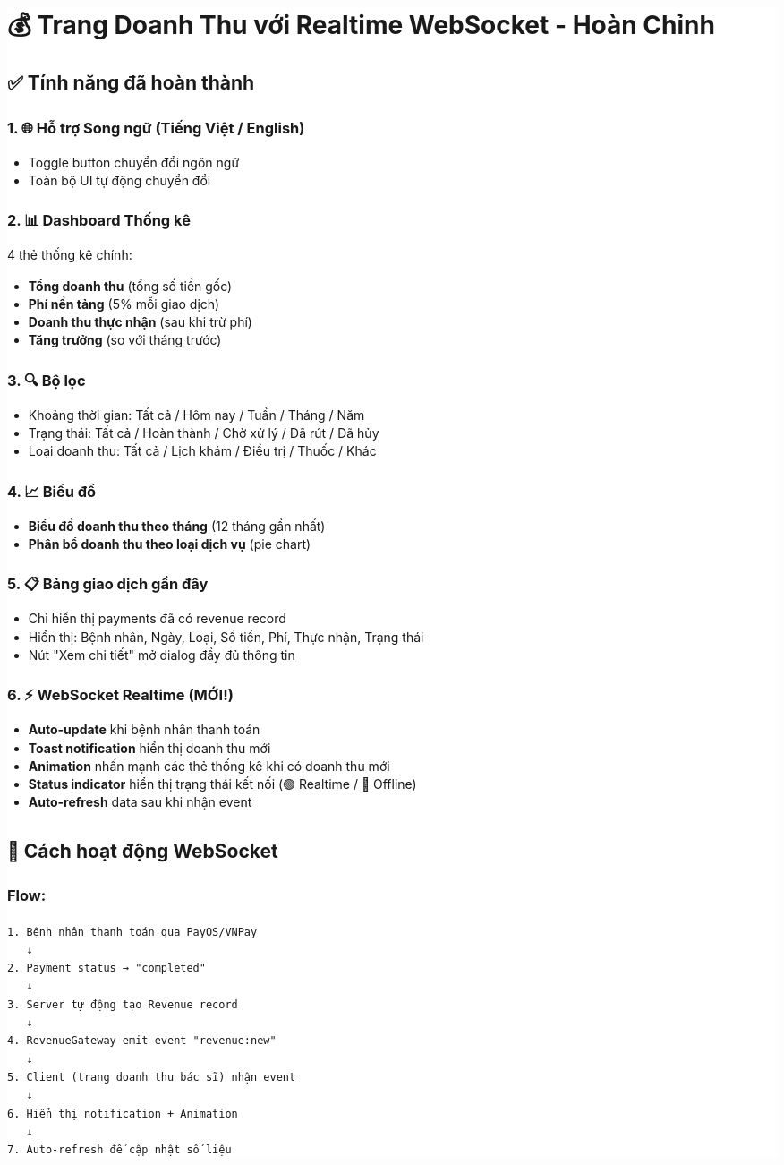 # 💰 Trang Doanh Thu với Realtime WebSocket - Hoàn Chỉnh

## ✅ Tính năng đã hoàn thành

### 1. 🌐 Hỗ trợ Song ngữ (Tiếng Việt / English)
- Toggle button chuyển đổi ngôn ngữ
- Toàn bộ UI tự động chuyển đổi

### 2. 📊 Dashboard Thống kê
4 thẻ thống kê chính:
- **Tổng doanh thu** (tổng số tiền gốc)
- **Phí nền tảng** (5% mỗi giao dịch)
- **Doanh thu thực nhận** (sau khi trừ phí)
- **Tăng trưởng** (so với tháng trước)

### 3. 🔍 Bộ lọc
- Khoảng thời gian: Tất cả / Hôm nay / Tuần / Tháng / Năm
- Trạng thái: Tất cả / Hoàn thành / Chờ xử lý / Đã rút / Đã hủy
- Loại doanh thu: Tất cả / Lịch khám / Điều trị / Thuốc / Khác

### 4. 📈 Biểu đồ
- **Biểu đồ doanh thu theo tháng** (12 tháng gần nhất)
- **Phân bổ doanh thu theo loại dịch vụ** (pie chart)

### 5. 📋 Bảng giao dịch gần đây
- Chỉ hiển thị payments đã có revenue record
- Hiển thị: Bệnh nhân, Ngày, Loại, Số tiền, Phí, Thực nhận, Trạng thái
- Nút "Xem chi tiết" mở dialog đầy đủ thông tin

### 6. ⚡ **WebSocket Realtime** (MỚI!)
- **Auto-update** khi bệnh nhân thanh toán
- **Toast notification** hiển thị doanh thu mới
- **Animation** nhấn mạnh các thẻ thống kê khi có doanh thu mới
- **Status indicator** hiển thị trạng thái kết nối (🟢 Realtime / 🔴 Offline)
- **Auto-refresh** data sau khi nhận event

## 🚀 Cách hoạt động WebSocket

### Flow:
```
1. Bệnh nhân thanh toán qua PayOS/VNPay
   ↓
2. Payment status → "completed" 
   ↓
3. Server tự động tạo Revenue record
   ↓
4. RevenueGateway emit event "revenue:new"
   ↓
5. Client (trang doanh thu bác sĩ) nhận event
   ↓
6. Hiển thị notification + Animation
   ↓
7. Auto-refresh để cập nhật số liệu
```
